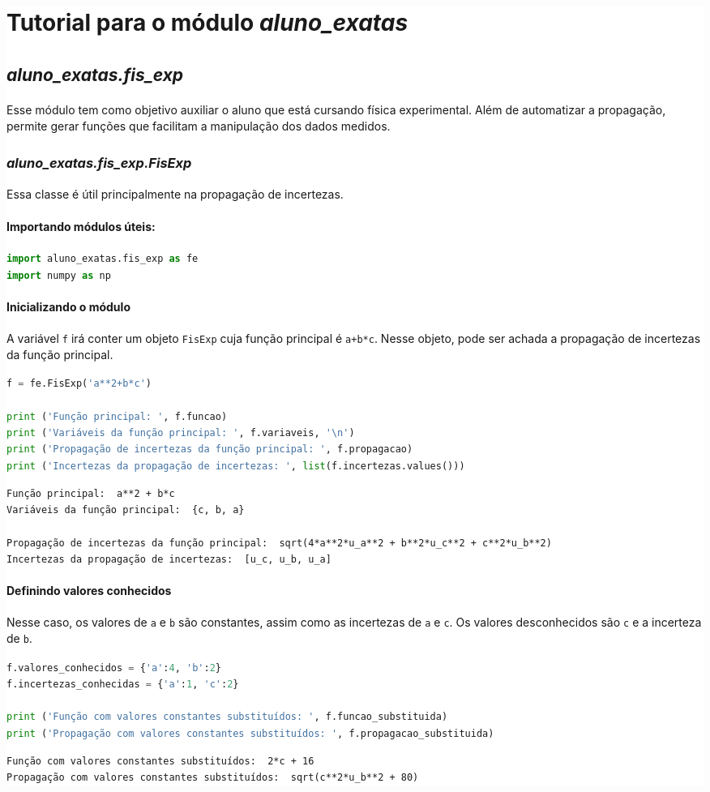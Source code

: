 
# Tutorial para o módulo *aluno_exatas*

## *aluno_exatas.fis\_exp*

Esse módulo tem como objetivo auxiliar o aluno que está cursando física experimental. Além de automatizar a propagação, permite gerar funções que facilitam a manipulação dos dados medidos.

### *aluno_exatas.fis\_exp.FisExp*

Essa classe é útil principalmente na propagação de incertezas.

#### Importando módulos úteis:


```python
import aluno_exatas.fis_exp as fe
import numpy as np
```

#### Inicializando o módulo

A variável `f` irá conter um objeto `FisExp` cuja função principal é `a+b*c`. Nesse objeto, pode ser achada a propagação de incertezas da função principal.


```python
f = fe.FisExp('a**2+b*c')

print ('Função principal: ', f.funcao)
print ('Variáveis da função principal: ', f.variaveis, '\n')
print ('Propagação de incertezas da função principal: ', f.propagacao)
print ('Incertezas da propagação de incertezas: ', list(f.incertezas.values()))
```

    Função principal:  a**2 + b*c
    Variáveis da função principal:  {c, b, a} 
    
    Propagação de incertezas da função principal:  sqrt(4*a**2*u_a**2 + b**2*u_c**2 + c**2*u_b**2)
    Incertezas da propagação de incertezas:  [u_c, u_b, u_a]


#### Definindo valores conhecidos

Nesse caso, os valores de `a` e `b` são constantes, assim como as incertezas de `a` e `c`. Os valores desconhecidos são `c` e a incerteza de `b`.


```python
f.valores_conhecidos = {'a':4, 'b':2}
f.incertezas_conhecidas = {'a':1, 'c':2}

print ('Função com valores constantes substituídos: ', f.funcao_substituida)
print ('Propagação com valores constantes substituídos: ', f.propagacao_substituida)
```

    Função com valores constantes substituídos:  2*c + 16
    Propagação com valores constantes substituídos:  sqrt(c**2*u_b**2 + 80)
